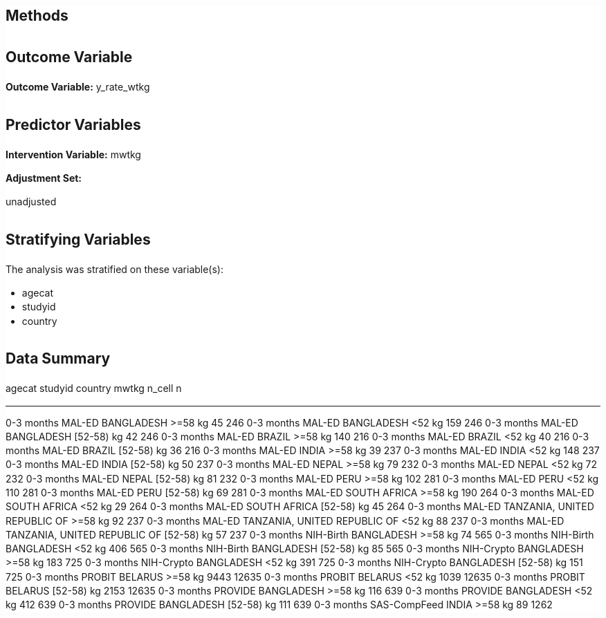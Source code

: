 





## Methods
## Outcome Variable

**Outcome Variable:** y_rate_wtkg

## Predictor Variables

**Intervention Variable:** mwtkg

**Adjustment Set:**

unadjusted

## Stratifying Variables

The analysis was stratified on these variable(s):

* agecat
* studyid
* country

## Data Summary

agecat         studyid          country                        mwtkg         n_cell       n
-------------  ---------------  -----------------------------  -----------  -------  ------
0-3 months     MAL-ED           BANGLADESH                     >=58 kg           45     246
0-3 months     MAL-ED           BANGLADESH                     <52 kg           159     246
0-3 months     MAL-ED           BANGLADESH                     [52-58) kg        42     246
0-3 months     MAL-ED           BRAZIL                         >=58 kg          140     216
0-3 months     MAL-ED           BRAZIL                         <52 kg            40     216
0-3 months     MAL-ED           BRAZIL                         [52-58) kg        36     216
0-3 months     MAL-ED           INDIA                          >=58 kg           39     237
0-3 months     MAL-ED           INDIA                          <52 kg           148     237
0-3 months     MAL-ED           INDIA                          [52-58) kg        50     237
0-3 months     MAL-ED           NEPAL                          >=58 kg           79     232
0-3 months     MAL-ED           NEPAL                          <52 kg            72     232
0-3 months     MAL-ED           NEPAL                          [52-58) kg        81     232
0-3 months     MAL-ED           PERU                           >=58 kg          102     281
0-3 months     MAL-ED           PERU                           <52 kg           110     281
0-3 months     MAL-ED           PERU                           [52-58) kg        69     281
0-3 months     MAL-ED           SOUTH AFRICA                   >=58 kg          190     264
0-3 months     MAL-ED           SOUTH AFRICA                   <52 kg            29     264
0-3 months     MAL-ED           SOUTH AFRICA                   [52-58) kg        45     264
0-3 months     MAL-ED           TANZANIA, UNITED REPUBLIC OF   >=58 kg           92     237
0-3 months     MAL-ED           TANZANIA, UNITED REPUBLIC OF   <52 kg            88     237
0-3 months     MAL-ED           TANZANIA, UNITED REPUBLIC OF   [52-58) kg        57     237
0-3 months     NIH-Birth        BANGLADESH                     >=58 kg           74     565
0-3 months     NIH-Birth        BANGLADESH                     <52 kg           406     565
0-3 months     NIH-Birth        BANGLADESH                     [52-58) kg        85     565
0-3 months     NIH-Crypto       BANGLADESH                     >=58 kg          183     725
0-3 months     NIH-Crypto       BANGLADESH                     <52 kg           391     725
0-3 months     NIH-Crypto       BANGLADESH                     [52-58) kg       151     725
0-3 months     PROBIT           BELARUS                        >=58 kg         9443   12635
0-3 months     PROBIT           BELARUS                        <52 kg          1039   12635
0-3 months     PROBIT           BELARUS                        [52-58) kg      2153   12635
0-3 months     PROVIDE          BANGLADESH                     >=58 kg          116     639
0-3 months     PROVIDE          BANGLADESH                     <52 kg           412     639
0-3 months     PROVIDE          BANGLADESH                     [52-58) kg       111     639
0-3 months     SAS-CompFeed     INDIA                          >=58 kg           89    1262